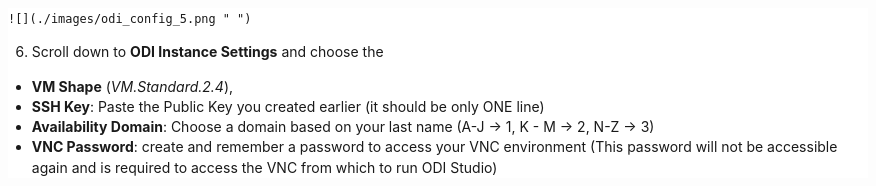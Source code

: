     ![](./images/odi_config_5.png " ")  

6. Scroll down to **ODI Instance Settings** and choose the
  * **VM Shape** (*VM.Standard.2.4*),
  * **SSH Key**: Paste the Public Key you created earlier (it should be only ONE line)
  * **Availability Domain**: Choose a domain based on your last name (A-J -> 1, K - M -> 2, N-Z -> 3)
  * **VNC Password**: create and remember a password to access your VNC environment (This password will not be accessible again and is required to access the VNC from which to run ODI Studio)